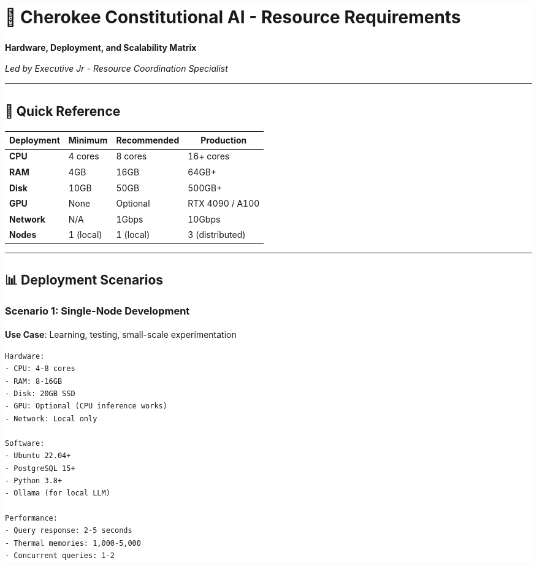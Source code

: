 # 🦅 Cherokee Constitutional AI - Resource Requirements

**Hardware, Deployment, and Scalability Matrix**

*Led by Executive Jr - Resource Coordination Specialist*

---

## 🎯 Quick Reference

| Deployment | Minimum | Recommended | Production |
|------------|---------|-------------|------------|
| **CPU** | 4 cores | 8 cores | 16+ cores |
| **RAM** | 4GB | 16GB | 64GB+ |
| **Disk** | 10GB | 50GB | 500GB+ |
| **GPU** | None | Optional | RTX 4090 / A100 |
| **Network** | N/A | 1Gbps | 10Gbps |
| **Nodes** | 1 (local) | 1 (local) | 3 (distributed) |

---

## 📊 Deployment Scenarios

### Scenario 1: Single-Node Development

**Use Case**: Learning, testing, small-scale experimentation

```
Hardware:
- CPU: 4-8 cores
- RAM: 8-16GB
- Disk: 20GB SSD
- GPU: Optional (CPU inference works)
- Network: Local only

Software:
- Ubuntu 22.04+
- PostgreSQL 15+
- Python 3.8+
- Ollama (for local LLM)

Performance:
- Query response: 2-5 seconds
- Thermal memories: 1,000-5,000
- Concurrent queries: 1-2
```
